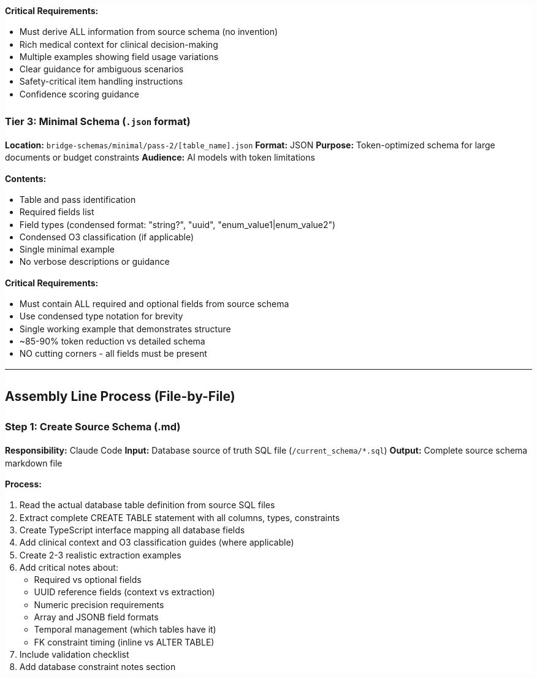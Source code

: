 **Critical Requirements:**
- Must derive ALL information from source schema (no invention)
- Rich medical context for clinical decision-making
- Multiple examples showing field usage variations
- Clear guidance for ambiguous scenarios
- Safety-critical item handling instructions
- Confidence scoring guidance

### Tier 3: Minimal Schema (`.json` format)
**Location:** `bridge-schemas/minimal/pass-2/[table_name].json`
**Format:** JSON
**Purpose:** Token-optimized schema for large documents or budget constraints
**Audience:** AI models with token limitations

**Contents:**
- Table and pass identification
- Required fields list
- Field types (condensed format: "string?", "uuid", "enum_value1|enum_value2")
- Condensed O3 classification (if applicable)
- Single minimal example
- No verbose descriptions or guidance

**Critical Requirements:**
- Must contain ALL required and optional fields from source schema
- Use condensed type notation for brevity
- Single working example that demonstrates structure
- ~85-90% token reduction vs detailed schema
- NO cutting corners - all fields must be present

---

## Assembly Line Process (File-by-File)

### Step 1: Create Source Schema (.md)
**Responsibility:** Claude Code
**Input:** Database source of truth SQL file (`/current_schema/*.sql`)
**Output:** Complete source schema markdown file

**Process:**
1. Read the actual database table definition from source SQL files
2. Extract complete CREATE TABLE statement with all columns, types, constraints
3. Create TypeScript interface mapping all database fields
4. Add clinical context and O3 classification guides (where applicable)
5. Create 2-3 realistic extraction examples
6. Add critical notes about:
   - Required vs optional fields
   - UUID reference fields (context vs extraction)
   - Numeric precision requirements
   - Array and JSONB field formats
   - Temporal management (which tables have it)
   - FK constraint timing (inline vs ALTER TABLE)
7. Include validation checklist
8. Add database constraint notes section
